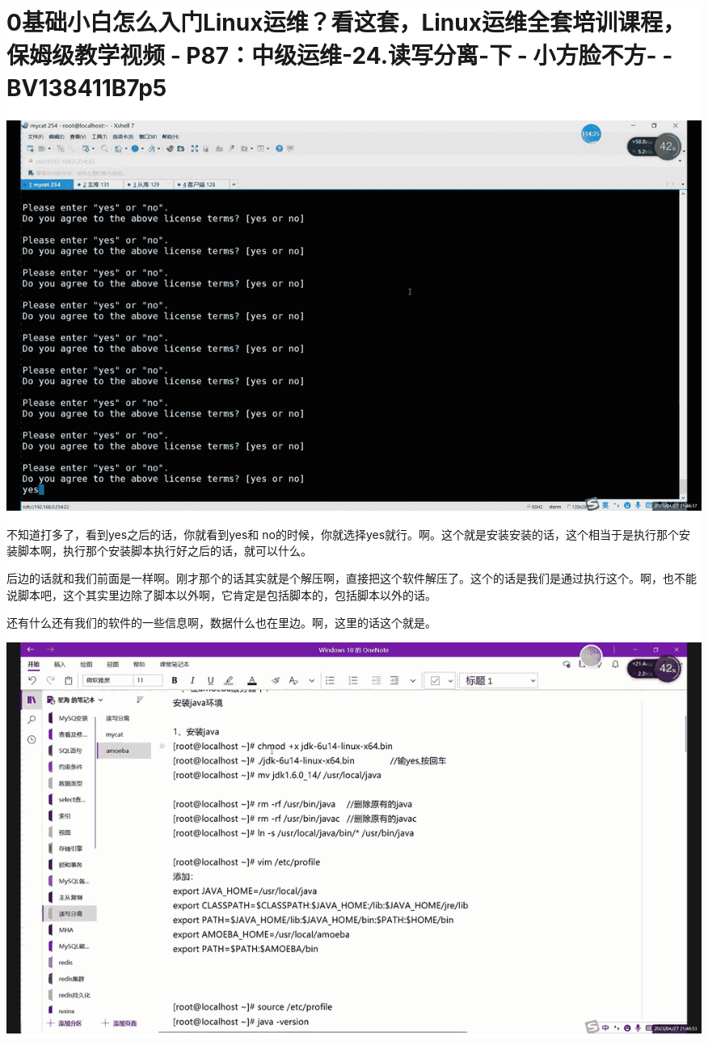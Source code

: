 # 0基础小白怎么入门Linux运维？看这套，Linux运维全套培训课程，保姆级教学视频 - P87：中级运维-24.读写分离-下 - 小方脸不方- - BV138411B7p5

![](img/6ced28367fd7503708bb83490452189c_0.png)

不知道打多了，看到yes之后的话，你就看到yes和 no的时候，你就选择yes就行。啊。这个就是安装安装的话，这个相当于是执行那个安装脚本啊，执行那个安装脚本执行好之后的话，就可以什么。

后边的话就和我们前面是一样啊。刚才那个的话其实就是个解压啊，直接把这个软件解压了。这个的话是我们是通过执行这个。啊，也不能说脚本吧，这个其实里边除了脚本以外啊，它肯定是包括脚本的，包括脚本以外的话。

还有什么还有我们的软件的一些信息啊，数据什么也在里边。啊，这里的话这个就是。

![](img/6ced28367fd7503708bb83490452189c_2.png)
